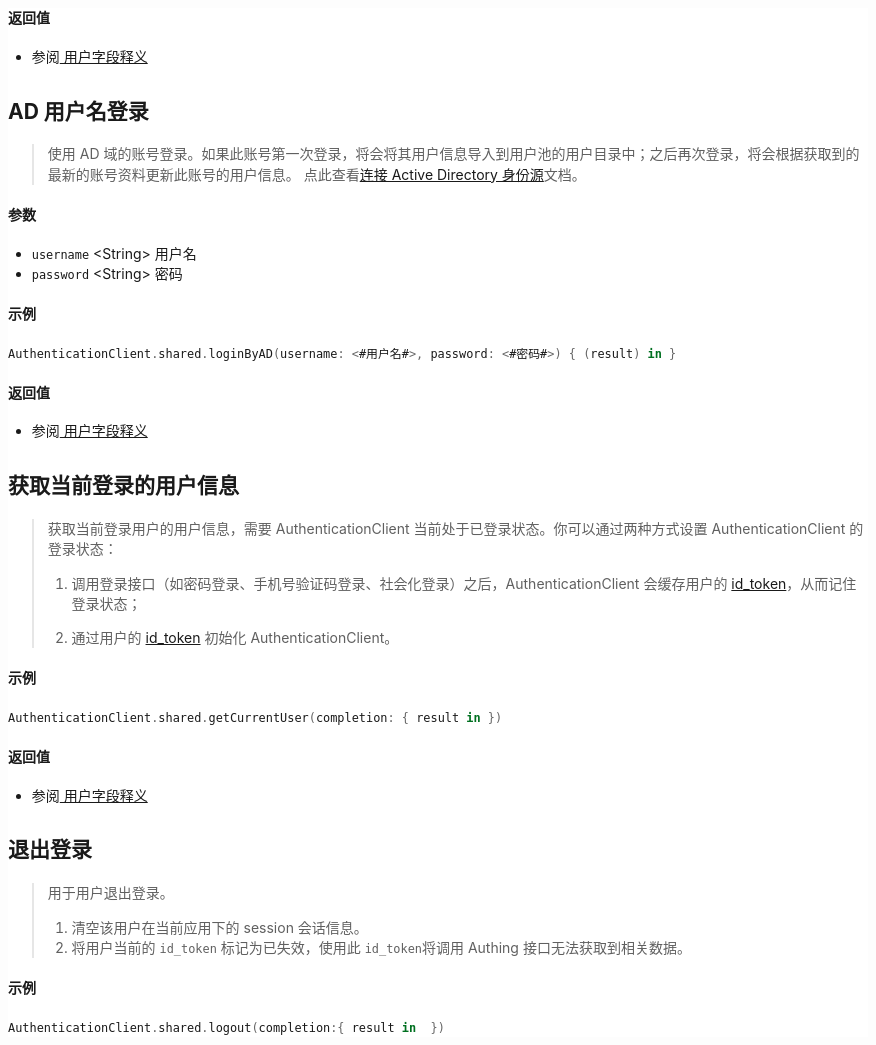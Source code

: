 #### 返回值

- 参阅[ 用户字段释义](https://docs.authing.cn/v2/guides/user/user-profile.html)

## AD 用户名登录

> 使用 AD 域的账号登录。如果此账号第一次登录，将会将其用户信息导入到用户池的用户目录中；之后再次登录，将会根据获取到的最新的账号资料更新此账号的用户信息。 点此查看[连接 Active Directory 身份源](https://docs.authing.cn/v2/connections/windows-active-directory/)文档。

#### 参数

- `username` \<String\> 用户名
- `password` \<String\> 密码

#### 示例

```swift
AuthenticationClient.shared.loginByAD(username: <#用户名#>, password: <#密码#>) { (result) in }
```

#### 返回值

- 参阅[ 用户字段释义](https://docs.authing.cn/v2/guides/user/user-profile.html)

## 获取当前登录的用户信息

> 获取当前登录用户的用户信息，需要 AuthenticationClient 当前处于已登录状态。你可以通过两种方式设置 AuthenticationClient 的登录状态：
>
> 1. 调用登录接口（如密码登录、手机号验证码登录、社会化登录）之后，AuthenticationClient 会缓存用户的 [id_token](https://docs.authing.cn/v2/concepts/id-token.html)，从而记住登录状态；
>
> 2. 通过用户的 [id_token](https://docs.authing.cn/v2/concepts/id-token.html) 初始化 AuthenticationClient。

#### 示例

```swift
AuthenticationClient.shared.getCurrentUser(completion: { result in })
```

#### 返回值

- 参阅[ 用户字段释义](https://docs.authing.cn/v2/guides/user/user-profile.html)

## 退出登录

> 用于用户退出登录。
>
> 1. 清空该用户在当前应用下的 session 会话信息。
> 2. 将用户当前的 `id_token` 标记为已失效，使用此 `id_token`将调用 Authing 接口无法获取到相关数据。

#### 示例

```swift
AuthenticationClient.shared.logout(completion:{ result in  })
```
